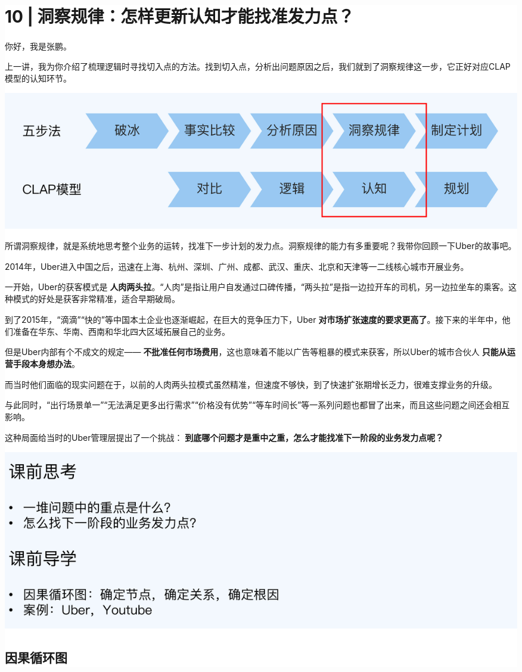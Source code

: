 # 10 | 洞察规律：怎样更新认知才能找准发力点？
你好，我是张鹏。

上一讲，我为你介绍了梳理逻辑时寻找切入点的方法。找到切入点，分析出问题原因之后，我们就到了洞察规律这一步，它正好对应CLAP模型的认知环节。

![](images/346332/0e644b576087cf2826265d8f76d81793.jpg)

所谓洞察规律，就是系统地思考整个业务的运转，找准下一步计划的发力点。洞察规律的能力有多重要呢？我带你回顾一下Uber的故事吧。

2014年，Uber进入中国之后，迅速在上海、杭州、深圳、广州、成都、武汉、重庆、北京和天津等一二线核心城市开展业务。

一开始，Uber的获客模式是 **人肉两头拉**。“人肉”是指让用户自发通过口碑传播，“两头拉”是指一边拉开车的司机，另一边拉坐车的乘客。这种模式的好处是获客非常精准，适合早期破局。

到了2015年，“滴滴”“快的”等中国本土企业也逐渐崛起，在巨大的竞争压力下，Uber **对市场扩张速度的要求更高了**。接下来的半年中，他们准备在华东、华南、西南和华北四大区域拓展自己的业务。

但是Uber内部有个不成文的规定—— **不批准任何市场费用**，这也意味着不能以广告等粗暴的模式来获客，所以Uber的城市合伙人 **只能从运营手段本身想办法**。

而当时他们面临的现实问题在于，以前的人肉两头拉模式虽然精准，但速度不够快，到了快速扩张期增长乏力，很难支撑业务的升级。

与此同时，“出行场景单一”“无法满足更多出行需求”“价格没有优势”“等车时间长”等一系列问题也都冒了出来，而且这些问题之间还会相互影响。

这种局面给当时的Uber管理层提出了一个挑战： **到底哪个问题才是重中之重，怎么才能找准下一阶段的业务发力点呢？**

![](images/346332/7d571afda70ce335e1bff18b0b695a7b.jpg)

## 因果循环图
